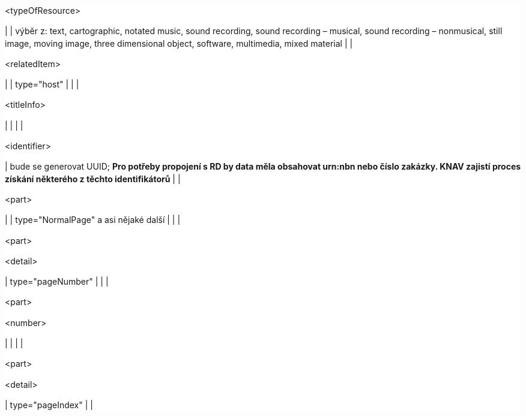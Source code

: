 &lt;typeOfResource&gt;

 |              | výběr z: text, cartographic, notated music, sound recording, sound recording – musical, sound recording – nonmusical, still image, moving image, three dimensional object, software, multimedia, mixed material |
| 

&lt;relatedItem&gt;

 |              |  type="host" |
|           | 

&lt;titleInfo&gt;

 |              |
|           | 

&lt;identifier&gt;

 | bude se generovat UUID; **Pro potřeby propojení s RD by data měla obsahovat urn:nbn nebo číslo zakázky. KNAV zajistí proces získání některého z těchto identifikátorů** |
| 

&lt;part&gt;

 |              | type="NormalPage" a asi nějaké další |
|           | 

&lt;part&gt;



&lt;detail&gt;

 | type="pageNumber" |
|           | 

&lt;part&gt;



&lt;number&gt;

 |              |
|           | 

&lt;part&gt;



&lt;detail&gt;

 | type="pageIndex" |
| 
